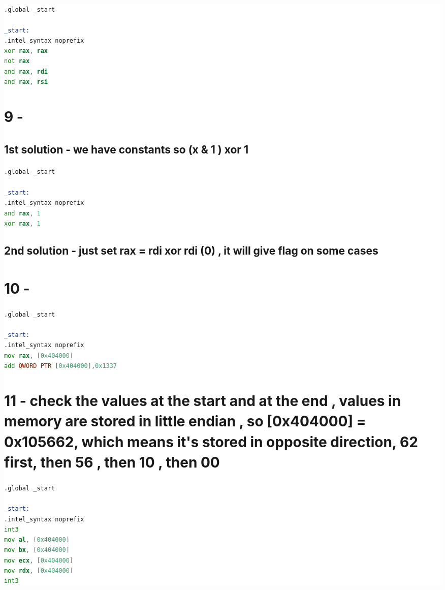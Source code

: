 ```asm
.global _start

_start:
.intel_syntax noprefix
xor rax, rax
not rax
and rax, rdi
and rax, rsi
```

# 9 - 

## 1st solution - we have constants so (x & 1 ) xor 1

```asm
.global _start

_start:
.intel_syntax noprefix
and rax, 1
xor rax, 1
```

## 2nd solution - just set rax = rdi xor rdi (0) , it will give flag on some cases

# 10 - 

```asm
.global _start

_start:
.intel_syntax noprefix
mov rax, [0x404000]
add QWORD PTR [0x404000],0x1337
```

# 11 - check the values at the start and at the end , values in memory are stored in little endian , so   [0x404000] = 0x105662, which means it's stored in opposite direction, 62 first, then 56 , then 10 , then 00

```asm
.global _start

_start:
.intel_syntax noprefix
int3
mov al, [0x404000]
mov bx, [0x404000]
mov ecx, [0x404000]
mov rdx, [0x404000]
int3
```
